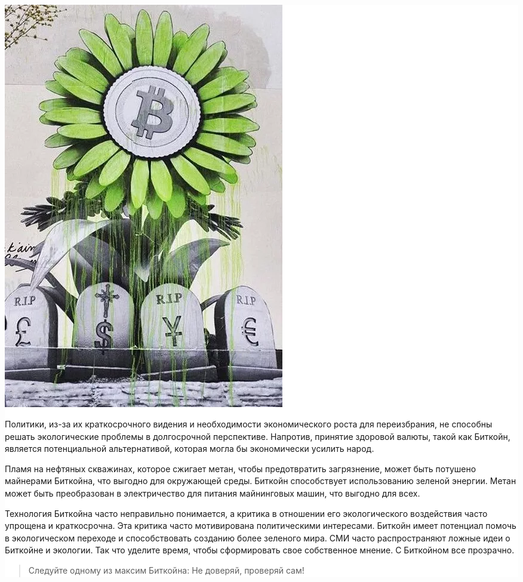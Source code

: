 ![image](assets/en/chapter13/2.webp)

Политики, из-за их краткосрочного видения и необходимости экономического роста для переизбрания, не способны решать экологические проблемы в долгосрочной перспективе. Напротив, принятие здоровой валюты, такой как Биткойн, является потенциальной альтернативой, которая могла бы экономически усилить народ.

Пламя на нефтяных скважинах, которое сжигает метан, чтобы предотвратить загрязнение, может быть потушено майнерами Биткойна, что выгодно для окружающей среды. Биткойн способствует использованию зеленой энергии. Метан может быть преобразован в электричество для питания майнинговых машин, что выгодно для всех.

Технология Биткойна часто неправильно понимается, а критика в отношении его экологического воздействия часто упрощена и краткосрочна. Эта критика часто мотивирована политическими интересами. Биткойн имеет потенциал помочь в экологическом переходе и способствовать созданию более зеленого мира. СМИ часто распространяют ложные идеи о Биткойне и экологии. Так что уделите время, чтобы сформировать свое собственное мнение. С Биткойном все прозрачно.

> Следуйте одному из максим Биткойна: Не доверяй, проверяй сам!
